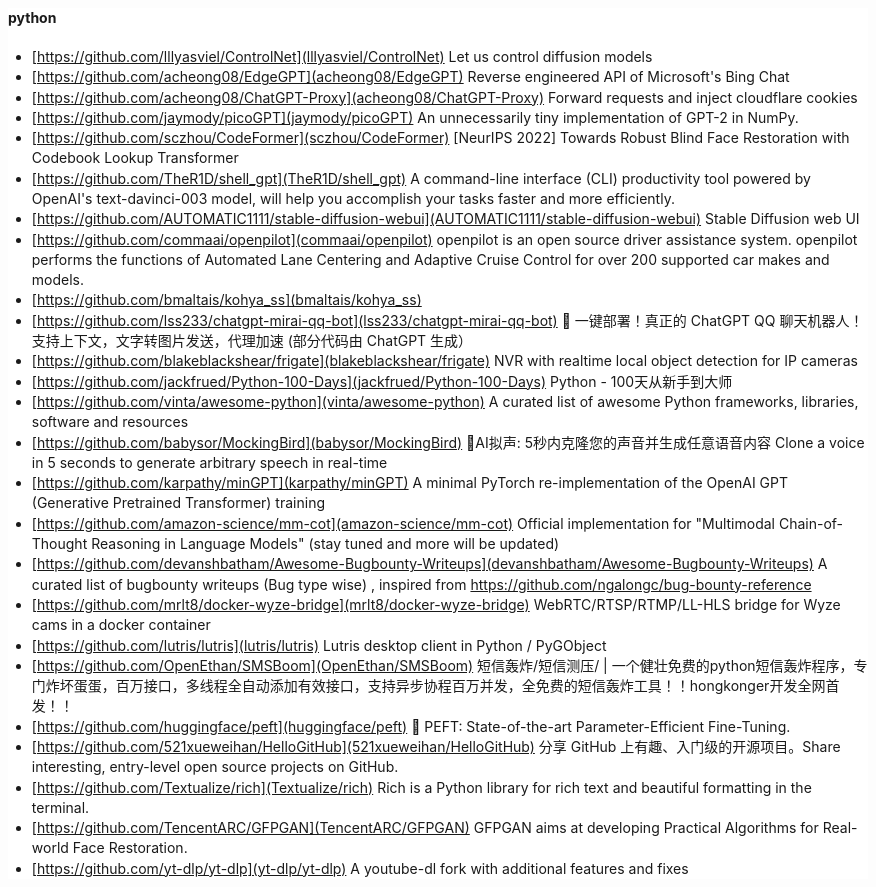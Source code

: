 #### python
* [https://github.com/lllyasviel/ControlNet](lllyasviel/ControlNet) Let us control diffusion models
* [https://github.com/acheong08/EdgeGPT](acheong08/EdgeGPT) Reverse engineered API of Microsoft's Bing Chat
* [https://github.com/acheong08/ChatGPT-Proxy](acheong08/ChatGPT-Proxy) Forward requests and inject cloudflare cookies
* [https://github.com/jaymody/picoGPT](jaymody/picoGPT) An unnecessarily tiny implementation of GPT-2 in NumPy.
* [https://github.com/sczhou/CodeFormer](sczhou/CodeFormer) [NeurIPS 2022] Towards Robust Blind Face Restoration with Codebook Lookup Transformer
* [https://github.com/TheR1D/shell_gpt](TheR1D/shell_gpt) A command-line interface (CLI) productivity tool powered by OpenAI's text-davinci-003 model, will help you accomplish your tasks faster and more efficiently.
* [https://github.com/AUTOMATIC1111/stable-diffusion-webui](AUTOMATIC1111/stable-diffusion-webui) Stable Diffusion web UI
* [https://github.com/commaai/openpilot](commaai/openpilot) openpilot is an open source driver assistance system. openpilot performs the functions of Automated Lane Centering and Adaptive Cruise Control for over 200 supported car makes and models.
* [https://github.com/bmaltais/kohya_ss](bmaltais/kohya_ss)
* [https://github.com/lss233/chatgpt-mirai-qq-bot](lss233/chatgpt-mirai-qq-bot) 🚀 一键部署！真正的 ChatGPT QQ 聊天机器人！ 支持上下文，文字转图片发送，代理加速 (部分代码由 ChatGPT 生成）
* [https://github.com/blakeblackshear/frigate](blakeblackshear/frigate) NVR with realtime local object detection for IP cameras
* [https://github.com/jackfrued/Python-100-Days](jackfrued/Python-100-Days) Python - 100天从新手到大师
* [https://github.com/vinta/awesome-python](vinta/awesome-python) A curated list of awesome Python frameworks, libraries, software and resources
* [https://github.com/babysor/MockingBird](babysor/MockingBird) 🚀AI拟声: 5秒内克隆您的声音并生成任意语音内容 Clone a voice in 5 seconds to generate arbitrary speech in real-time
* [https://github.com/karpathy/minGPT](karpathy/minGPT) A minimal PyTorch re-implementation of the OpenAI GPT (Generative Pretrained Transformer) training
* [https://github.com/amazon-science/mm-cot](amazon-science/mm-cot) Official implementation for "Multimodal Chain-of-Thought Reasoning in Language Models" (stay tuned and more will be updated)
* [https://github.com/devanshbatham/Awesome-Bugbounty-Writeups](devanshbatham/Awesome-Bugbounty-Writeups) A curated list of bugbounty writeups (Bug type wise) , inspired from https://github.com/ngalongc/bug-bounty-reference
* [https://github.com/mrlt8/docker-wyze-bridge](mrlt8/docker-wyze-bridge) WebRTC/RTSP/RTMP/LL-HLS bridge for Wyze cams in a docker container
* [https://github.com/lutris/lutris](lutris/lutris) Lutris desktop client in Python / PyGObject
* [https://github.com/OpenEthan/SMSBoom](OpenEthan/SMSBoom) 短信轰炸/短信测压/ | 一个健壮免费的python短信轰炸程序，专门炸坏蛋蛋，百万接口，多线程全自动添加有效接口，支持异步协程百万并发，全免费的短信轰炸工具！！hongkonger开发全网首发！！
* [https://github.com/huggingface/peft](huggingface/peft) 🤗 PEFT: State-of-the-art Parameter-Efficient Fine-Tuning.
* [https://github.com/521xueweihan/HelloGitHub](521xueweihan/HelloGitHub) 分享 GitHub 上有趣、入门级的开源项目。Share interesting, entry-level open source projects on GitHub.
* [https://github.com/Textualize/rich](Textualize/rich) Rich is a Python library for rich text and beautiful formatting in the terminal.
* [https://github.com/TencentARC/GFPGAN](TencentARC/GFPGAN) GFPGAN aims at developing Practical Algorithms for Real-world Face Restoration.
* [https://github.com/yt-dlp/yt-dlp](yt-dlp/yt-dlp) A youtube-dl fork with additional features and fixes
